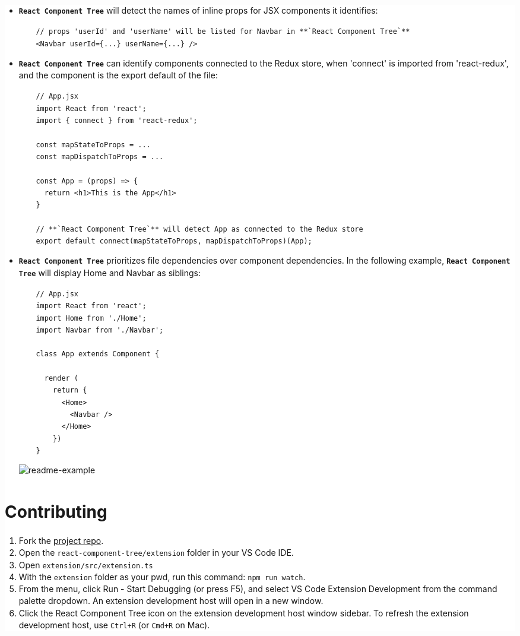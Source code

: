 * **`React Component Tree`** will detect the names of inline props for JSX components it identifies:

  ```JSX
      // props 'userId' and 'userName' will be listed for Navbar in **`React Component Tree`**
      <Navbar userId={...} userName={...} />
  ```

* **`React Component Tree`** can identify components connected to the Redux store, when 'connect' is imported from 'react-redux', and the component is the export default of the file:

  ```JSX
      // App.jsx
      import React from 'react';
      import { connect } from 'react-redux';

      const mapStateToProps = ...
      const mapDispatchToProps = ...

      const App = (props) => {
        return <h1>This is the App</h1>
      }

      // **`React Component Tree`** will detect App as connected to the Redux store
      export default connect(mapStateToProps, mapDispatchToProps)(App);
  ```

* **`React Component Tree`** prioritizes file dependencies over component dependencies. In the following example, **`React Component Tree`** will display Home and Navbar as siblings:

  ```JSX
      // App.jsx
      import React from 'react';
      import Home from './Home';
      import Navbar from './Navbar';

      class App extends Component {

        render (
          return {
            <Home>
              <Navbar />
            </Home>
          })
      }
  ```

  ![readme-example](https://user-images.githubusercontent.com/34228073/218852279-413c62ac-ecb9-4094-8b35-60013c98d2f4.png)

# Contributing

1. Fork the [project repo](https://github.com/hb1998/react-component-tree).
2. Open the `react-component-tree/extension` folder in your VS Code IDE.
3. Open `extension/src/extension.ts`
4. With the `extension` folder as your pwd, run this command: `npm run watch`.
5. From the menu, click Run - Start Debugging (or press F5), and select VS Code Extension Development from the command palette dropdown. An extension development host will open in a new window.
6. Click the React Component Tree icon on the extension development host window sidebar. To refresh the extension development host, use `Ctrl+R` (or `Cmd+R` on Mac).
